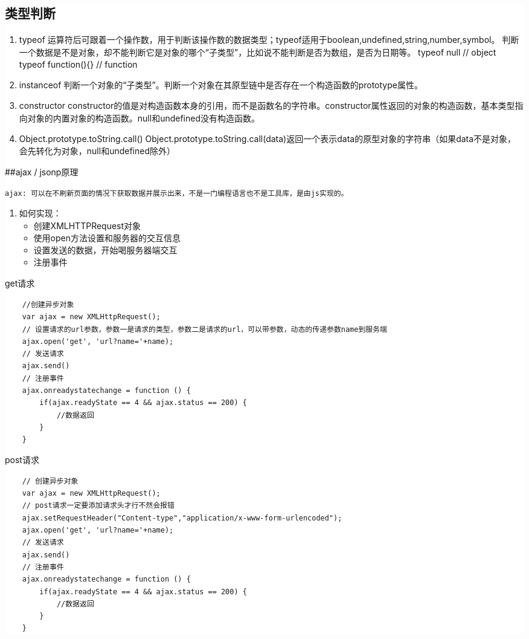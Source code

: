 ## 类型判断
1. typeof
    运算符后可跟着一个操作数，用于判断该操作数的数据类型；typeof适用于boolean,undefined,string,number,symbol。
    判断一个数据是不是对象，却不能判断它是对象的哪个“子类型”，比如说不能判断是否为数组，是否为日期等。
    typeof null  // object
    typeof function(){} // function

2. instanceof
    判断一个对象的“子类型”。判断一个对象在其原型链中是否存在一个构造函数的prototype属性。

3. constructor
    constructor的值是对构造函数本身的引用，而不是函数名的字符串。constructor属性返回的对象的构造函数，基本类型指向对象的内置对象的构造函数。null和undefined没有构造函数。

4. Object.prototype.toString.call()
    Object.prototype.toString.call(data)返回一个表示data的原型对象的字符串（如果data不是对象，会先转化为对象，null和undefined除外）

##ajax / jsonp原理

    ajax: 可以在不刷新页面的情况下获取数据并展示出来，不是一门编程语言也不是工具库，是由js实现的。

1. 如何实现：
    * 创建XMLHTTPRequest对象
    * 使用open方法设置和服务器的交互信息
    * 设置发送的数据，开始喝服务器端交互
    * 注册事件

get请求
```
    //创建异步对象
    var ajax = new XMLHttpRequest();
    // 设置请求的url参数，参数一是请求的类型，参数二是请求的url，可以带参数，动态的传递参数name到服务端
    ajax.open('get', 'url?name='+name);
    // 发送请求
    ajax.send()
    // 注册事件
    ajax.onreadystatechange = function () {
        if(ajax.readyState == 4 && ajax.status == 200) {
            //数据返回
        }
    }
```
post请求
```
    // 创建异步对象
    var ajax = new XMLHttpRequest();
    // post请求一定要添加请求头才行不然会报错
    ajax.setRequestHeader("Content-type","application/x-www-form-urlencoded");
    ajax.open('get', 'url?name='+name);
    // 发送请求
    ajax.send()
    // 注册事件
    ajax.onreadystatechange = function () {
        if(ajax.readyState == 4 && ajax.status == 200) {
            //数据返回
        }
    }
```
